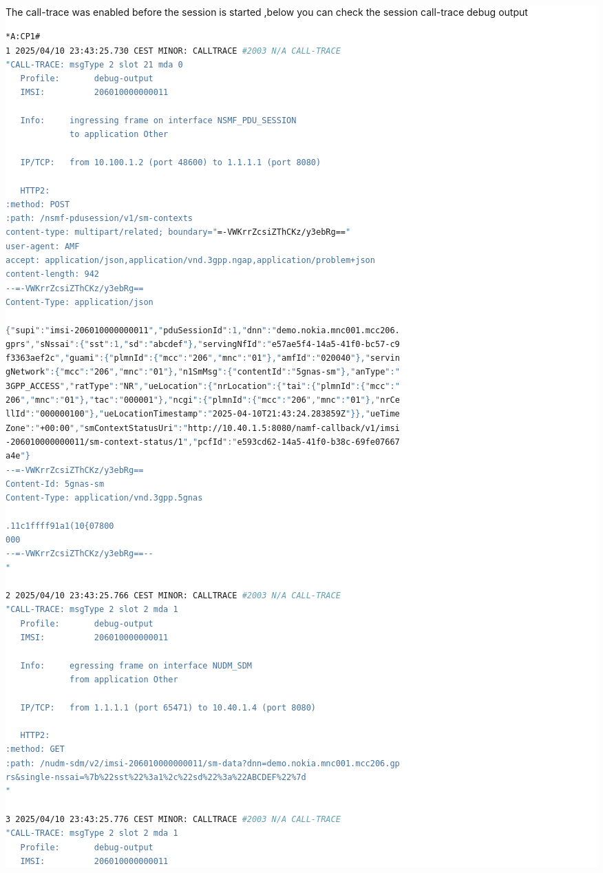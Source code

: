 The call-trace was enabled before the session is started ,below you can check the session call-trace debug output


```bash
*A:CP1#
1 2025/04/10 23:43:25.730 CEST MINOR: CALLTRACE #2003 N/A CALL-TRACE
"CALL-TRACE: msgType 2 slot 21 mda 0
   Profile:       debug-output
   IMSI:          206010000000011

   Info:     ingressing frame on interface NSMF_PDU_SESSION
             to application Other

   IP/TCP:   from 10.100.1.2 (port 48600) to 1.1.1.1 (port 8080)

   HTTP2:
:method: POST
:path: /nsmf-pdusession/v1/sm-contexts
content-type: multipart/related; boundary="=-VWKrrZcsiZThCKz/y3ebRg=="
user-agent: AMF
accept: application/json,application/vnd.3gpp.ngap,application/problem+json
content-length: 942
--=-VWKrrZcsiZThCKz/y3ebRg==
Content-Type: application/json

{"supi":"imsi-206010000000011","pduSessionId":1,"dnn":"demo.nokia.mnc001.mcc206.
gprs","sNssai":{"sst":1,"sd":"abcdef"},"servingNfId":"e57ae5f4-14a5-41f0-bc57-c9
f3363aef2c","guami":{"plmnId":{"mcc":"206","mnc":"01"},"amfId":"020040"},"servin
gNetwork":{"mcc":"206","mnc":"01"},"n1SmMsg":{"contentId":"5gnas-sm"},"anType":"
3GPP_ACCESS","ratType":"NR","ueLocation":{"nrLocation":{"tai":{"plmnId":{"mcc":"
206","mnc":"01"},"tac":"000001"},"ncgi":{"plmnId":{"mcc":"206","mnc":"01"},"nrCe
llId":"000000100"},"ueLocationTimestamp":"2025-04-10T21:43:24.283859Z"}},"ueTime
Zone":"+00:00","smContextStatusUri":"http://10.40.1.5:8080/namf-callback/v1/imsi
-206010000000011/sm-context-status/1","pcfId":"e593cd62-14a5-41f0-b38c-69fe07667
a4e"}
--=-VWKrrZcsiZThCKz/y3ebRg==
Content-Id: 5gnas-sm
Content-Type: application/vnd.3gpp.5gnas

.11c1ffff91a1(10{07800
000
--=-VWKrrZcsiZThCKz/y3ebRg==--
"

2 2025/04/10 23:43:25.766 CEST MINOR: CALLTRACE #2003 N/A CALL-TRACE
"CALL-TRACE: msgType 2 slot 2 mda 1
   Profile:       debug-output
   IMSI:          206010000000011

   Info:     egressing frame on interface NUDM_SDM
             from application Other

   IP/TCP:   from 1.1.1.1 (port 65471) to 10.40.1.4 (port 8080)

   HTTP2:
:method: GET
:path: /nudm-sdm/v2/imsi-206010000000011/sm-data?dnn=demo.nokia.mnc001.mcc206.gp
rs&single-nssai=%7b%22sst%22%3a1%2c%22sd%22%3a%22ABCDEF%22%7d
"

3 2025/04/10 23:43:25.776 CEST MINOR: CALLTRACE #2003 N/A CALL-TRACE
"CALL-TRACE: msgType 2 slot 2 mda 1
   Profile:       debug-output
   IMSI:          206010000000011
```